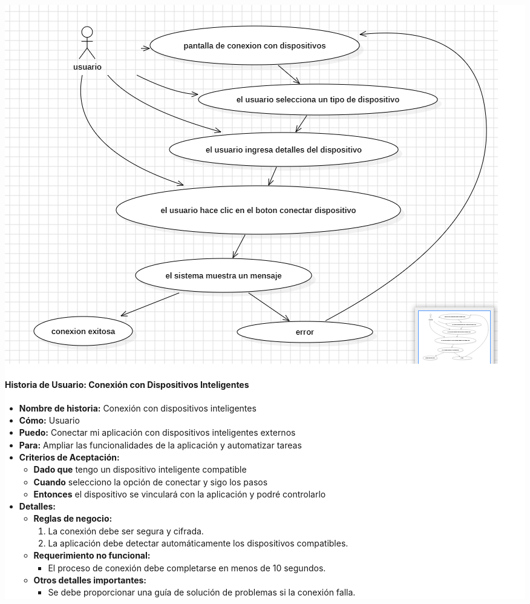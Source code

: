 ![Diagrama de casos de uso: Conexión con Dispositivos Inteligentes, si no se muestra dirigete a la carpeta de diagramas-de-casos-de-uso y buscalo por este nombre](diagramas-casos-de-uso/conexion-con-dispositivos.png)


#### Historia de Usuario: Conexión con Dispositivos Inteligentes

* **Nombre de historia:** Conexión con dispositivos inteligentes
* **Cómo:** Usuario
* **Puedo:** Conectar mi aplicación con dispositivos inteligentes externos
* **Para:** Ampliar las funcionalidades de la aplicación y automatizar tareas
* **Criterios de Aceptación:**
    * **Dado que** tengo un dispositivo inteligente compatible
    * **Cuando** selecciono la opción de conectar y sigo los pasos
    * **Entonces** el dispositivo se vinculará con la aplicación y podré controlarlo
* **Detalles:**
    * **Reglas de negocio:**
        1.  La conexión debe ser segura y cifrada.
        2.  La aplicación debe detectar automáticamente los dispositivos compatibles.
    * **Requerimiento no funcional:**
        * El proceso de conexión debe completarse en menos de 10 segundos.
    * **Otros detalles importantes:**
        * Se debe proporcionar una guía de solución de problemas si la conexión falla.
